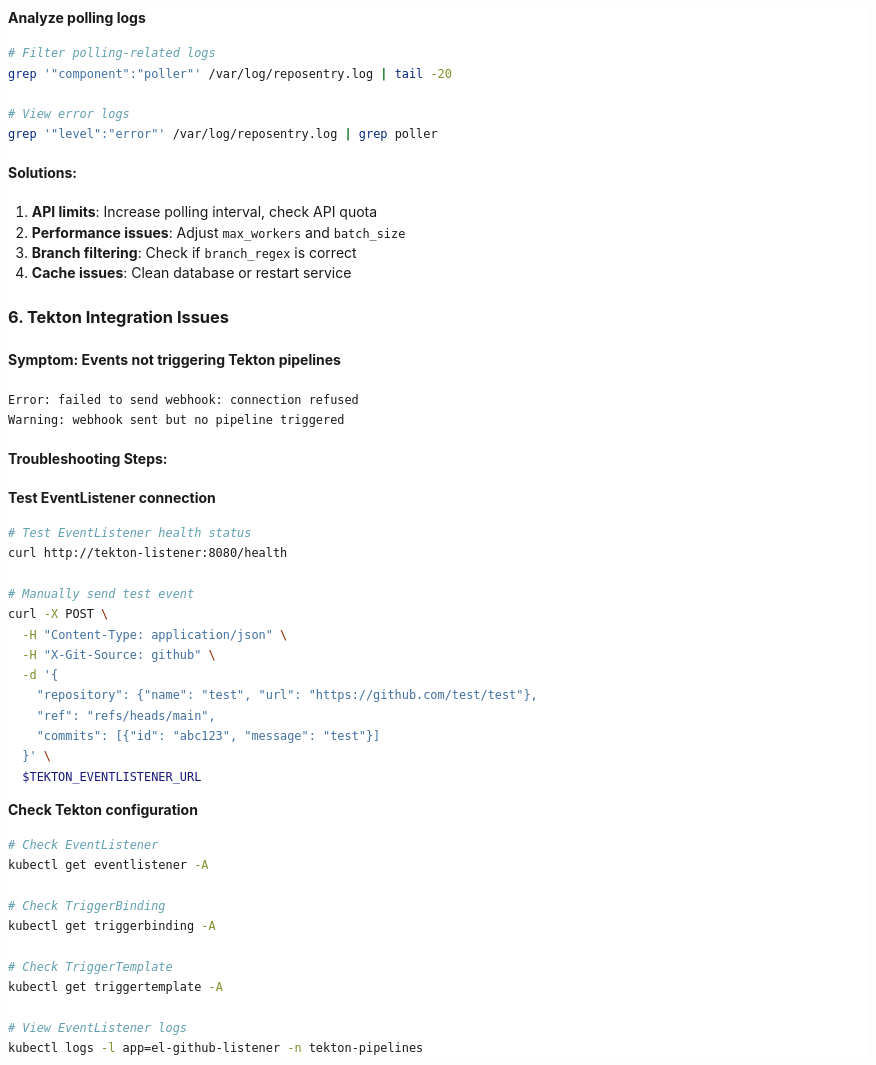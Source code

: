 **Analyze polling logs**
```bash
# Filter polling-related logs
grep '"component":"poller"' /var/log/reposentry.log | tail -20

# View error logs
grep '"level":"error"' /var/log/reposentry.log | grep poller
```

#### Solutions:
1. **API limits**: Increase polling interval, check API quota
2. **Performance issues**: Adjust `max_workers` and `batch_size`
3. **Branch filtering**: Check if `branch_regex` is correct
4. **Cache issues**: Clean database or restart service

### 6. Tekton Integration Issues

#### Symptom: Events not triggering Tekton pipelines
```
Error: failed to send webhook: connection refused
Warning: webhook sent but no pipeline triggered
```

#### Troubleshooting Steps:

**Test EventListener connection**
```bash
# Test EventListener health status
curl http://tekton-listener:8080/health

# Manually send test event
curl -X POST \
  -H "Content-Type: application/json" \
  -H "X-Git-Source: github" \
  -d '{
    "repository": {"name": "test", "url": "https://github.com/test/test"},
    "ref": "refs/heads/main",
    "commits": [{"id": "abc123", "message": "test"}]
  }' \
  $TEKTON_EVENTLISTENER_URL
```

**Check Tekton configuration**
```bash
# Check EventListener
kubectl get eventlistener -A

# Check TriggerBinding
kubectl get triggerbinding -A

# Check TriggerTemplate  
kubectl get triggertemplate -A

# View EventListener logs
kubectl logs -l app=el-github-listener -n tekton-pipelines
```
